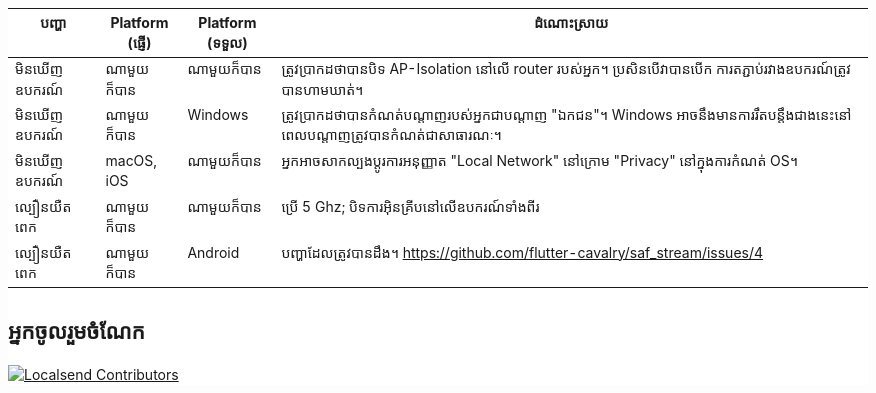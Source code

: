 | បញ្ហា              | Platform (ផ្ញើ) | Platform (ទទួល) | ដំណោះស្រាយ                                                                                                                                |
|--------------------|--------------------|----------------------|-----------------------------------------------------------------------------------------------------------------------------------------|
| មិនឃើញឧបករណ៍ | ណាមួយក៏បាន                | ណាមួយក៏បាន                  | ត្រូវប្រាកដថាបានបិទ AP-Isolation នៅលើ router របស់អ្នក។ ប្រសិនបើវាបានបើក ការតភ្ជាប់រវាងឧបករណ៍ត្រូវបានហាមឃាត់។                          |
| មិនឃើញឧបករណ៍ | ណាមួយក៏បាន                | Windows              | ត្រូវប្រាកដថាបានកំណត់បណ្តាញរបស់អ្នកជាបណ្តាញ "ឯកជន"។ Windows អាចនឹងមានការរឹតបន្តឹងជាងនេះនៅពេលបណ្តាញត្រូវបានកំណត់ជាសាធារណៈ។ |
| មិនឃើញឧបករណ៍ | macOS, iOS         | ណាមួយក៏បាន                  | អ្នកអាចសាកល្បងប្តូរការអនុញ្ញាត "Local Network" នៅក្រោម "Privacy" នៅក្នុងការកំណត់ OS។                                                |
| ល្បឿនយឺតពេក     | ណាមួយក៏បាន                | ណាមួយក៏បាន                  | ប្រើ 5 Ghz; បិទការអ៊ិនគ្រីបនៅលើឧបករណ៍ទាំងពីរ                                                                                           |
| ល្បឿនយឺតពេក     | ណាមួយក៏បាន                | Android              | បញ្ហាដែលត្រូវបានដឹង។ https://github.com/flutter-cavalry/saf_stream/issues/4                                                                     |


## អ្នកចូលរួមចំណែក

<a href="https://github.com/localsend/localsend/graphs/contributors">
  <img src="https://contrib.rocks/image?repo=localsend/localsend"  alt="Localsend Contributors"/>
</a>
